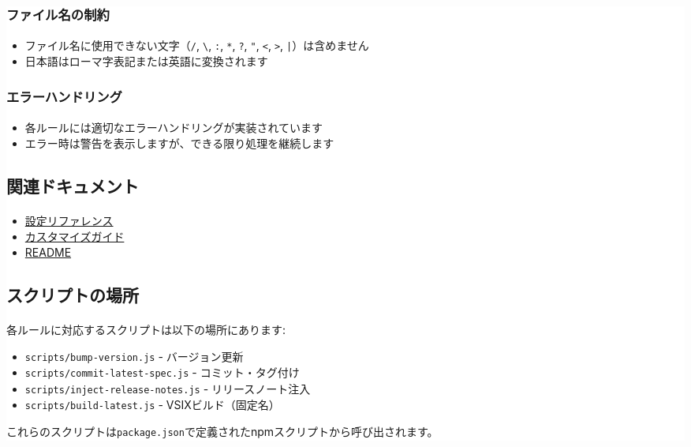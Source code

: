 ### ファイル名の制約
- ファイル名に使用できない文字（`/`, `\`, `:`, `*`, `?`, `"`, `<`, `>`, `|`）は含めません
- 日本語はローマ字表記または英語に変換されます

### エラーハンドリング
- 各ルールには適切なエラーハンドリングが実装されています
- エラー時は警告を表示しますが、できる限り処理を継続します

## 関連ドキュメント

- [設定リファレンス](configuration.md)
- [カスタマイズガイド](customization.md)
- [README](../README.md)

## スクリプトの場所

各ルールに対応するスクリプトは以下の場所にあります:

- `scripts/bump-version.js` - バージョン更新
- `scripts/commit-latest-spec.js` - コミット・タグ付け
- `scripts/inject-release-notes.js` - リリースノート注入
- `scripts/build-latest.js` - VSIXビルド（固定名）

これらのスクリプトは`package.json`で定義されたnpmスクリプトから呼び出されます。
